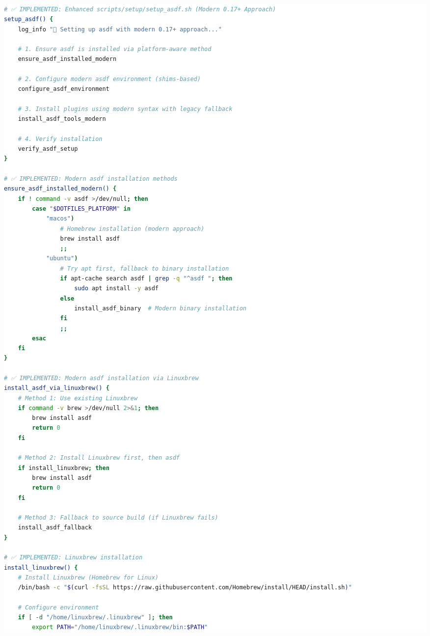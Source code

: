 ```bash
# ✅ IMPLEMENTED: Enhanced scripts/setup/setup_asdf.sh (Modern 0.17+ Approach)
setup_asdf() {
    log_info "🔧 Setting up asdf with modern 0.17+ approach..."
    
    # 1. Ensure asdf is installed via platform-aware method
    ensure_asdf_installed_modern
    
    # 2. Configure modern asdf environment (shims-based)
    configure_asdf_environment
    
    # 3. Install plugins using modern syntax with legacy fallback
    install_asdf_tools_modern
    
    # 4. Verify installation
    verify_asdf_setup
}

# ✅ IMPLEMENTED: Modern asdf installation methods
ensure_asdf_installed_modern() {
    if ! command -v asdf >/dev/null; then
        case "$DOTFILES_PLATFORM" in
            "macos")
                # Homebrew installation (modern approach)
                brew install asdf
                ;;
            "ubuntu")
                # Try apt first, fallback to binary installation
                if apt-cache search asdf | grep -q "^asdf "; then
                    sudo apt install -y asdf
                else
                    install_asdf_binary  # Modern binary installation
                fi
                ;;
        esac
    fi
}

# ✅ IMPLEMENTED: Modern asdf installation via Linuxbrew
install_asdf_via_linuxbrew() {
    # Method 1: Use existing Linuxbrew
    if command -v brew >/dev/null 2>&1; then
        brew install asdf
        return 0
    fi
    
    # Method 2: Install Linuxbrew first, then asdf
    if install_linuxbrew; then
        brew install asdf
        return 0
    fi
    
    # Method 3: Fallback to source build (if Linuxbrew fails)
    install_asdf_fallback
}

# ✅ IMPLEMENTED: Linuxbrew installation
install_linuxbrew() {
    # Install Linuxbrew (Homebrew for Linux)
    /bin/bash -c "$(curl -fsSL https://raw.githubusercontent.com/Homebrew/install/HEAD/install.sh)"
    
    # Configure environment
    if [ -d "/home/linuxbrew/.linuxbrew" ]; then
        export PATH="/home/linuxbrew/.linuxbrew/bin:$PATH"
```